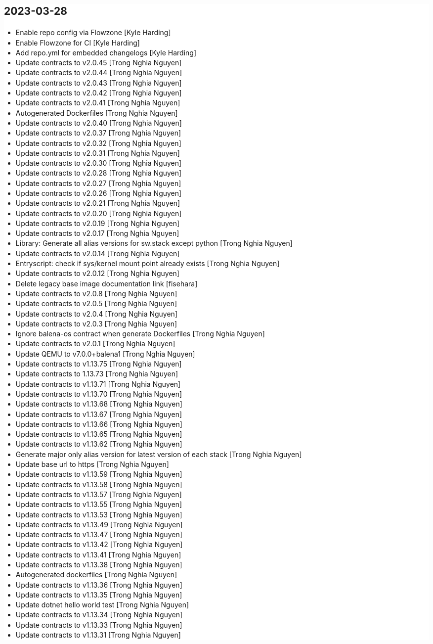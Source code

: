 ## 2023-03-28

* Enable repo config via Flowzone [Kyle Harding]
* Enable Flowzone for CI [Kyle Harding]
* Add repo.yml for embedded changelogs [Kyle Harding]
* Update contracts to v2.0.45 [Trong Nghia Nguyen]
* Update contracts to v2.0.44 [Trong Nghia Nguyen]
* Update contracts to v2.0.43 [Trong Nghia Nguyen]
* Update contracts to v2.0.42 [Trong Nghia Nguyen]
* Update contracts to v2.0.41 [Trong Nghia Nguyen]
* Autogenerated Dockerfiles [Trong Nghia Nguyen]
* Update contracts to v2.0.40 [Trong Nghia Nguyen]
* Update contracts to v2.0.37 [Trong Nghia Nguyen]
* Update contracts to v2.0.32 [Trong Nghia Nguyen]
* Update contracts to v2.0.31 [Trong Nghia Nguyen]
* Update contracts to v2.0.30 [Trong Nghia Nguyen]
* Update contracts to v2.0.28 [Trong Nghia Nguyen]
* Update contracts to v2.0.27 [Trong Nghia Nguyen]
* Update contracts to v2.0.26 [Trong Nghia Nguyen]
* Update contracts to v2.0.21 [Trong Nghia Nguyen]
* Update contracts to v2.0.20 [Trong Nghia Nguyen]
* Update contracts to v2.0.19 [Trong Nghia Nguyen]
* Update contracts to v2.0.17 [Trong Nghia Nguyen]
* Library: Generate all alias versions for sw.stack except python [Trong Nghia Nguyen]
* Update contracts to v2.0.14 [Trong Nghia Nguyen]
* Entryscript: check if sys/kernel mount point already exists [Trong Nghia Nguyen]
* Update contracts to v2.0.12 [Trong Nghia Nguyen]
* Delete legacy base image documentation link [fisehara]
* Update contracts to v2.0.8 [Trong Nghia Nguyen]
* Update contracts to v2.0.5 [Trong Nghia Nguyen]
* Update contracts to v2.0.4 [Trong Nghia Nguyen]
* Update contracts to v2.0.3 [Trong Nghia Nguyen]
* Ignore balena-os contract when generate Dockerfiles [Trong Nghia Nguyen]
* Update contracts to v2.0.1 [Trong Nghia Nguyen]
* Update QEMU to v7.0.0+balena1 [Trong Nghia Nguyen]
* Update contracts to v1.13.75 [Trong Nghia Nguyen]
* Update contracts to 1.13.73 [Trong Nghia Nguyen]
* Update contracts to v1.13.71 [Trong Nghia Nguyen]
* Update contracts to v1.13.70 [Trong Nghia Nguyen]
* Update contracts to v1.13.68 [Trong Nghia Nguyen]
* Update contracts to v1.13.67 [Trong Nghia Nguyen]
* Update contracts to v1.13.66 [Trong Nghia Nguyen]
* Update contracts to v1.13.65 [Trong Nghia Nguyen]
* Update contracts to v1.13.62 [Trong Nghia Nguyen]
* Generate major only alias version for latest version of each stack [Trong Nghia Nguyen]
* Update base url to https [Trong Nghia Nguyen]
* Update contracts to v1.13.59 [Trong Nghia Nguyen]
* Update contracts to v1.13.58 [Trong Nghia Nguyen]
* Update contracts to v1.13.57 [Trong Nghia Nguyen]
* Update contracts to v1.13.55 [Trong Nghia Nguyen]
* Update contracts to v1.13.53 [Trong Nghia Nguyen]
* Update contracts to v1.13.49 [Trong Nghia Nguyen]
* Update contracts to v1.13.47 [Trong Nghia Nguyen]
* Update contracts to v1.13.42 [Trong Nghia Nguyen]
* Update contracts to v1.13.41 [Trong Nghia Nguyen]
* Update contracts to v1.13.38 [Trong Nghia Nguyen]
* Autogenerated dockerfiles [Trong Nghia Nguyen]
* Update contracts to v1.13.36 [Trong Nghia Nguyen]
* Update contracts to v1.13.35 [Trong Nghia Nguyen]
* Update dotnet hello world test [Trong Nghia Nguyen]
* Update contracts to v1.13.34 [Trong Nghia Nguyen]
* Update contracts to v1.13.33 [Trong Nghia Nguyen]
* Update contracts to v1.13.31 [Trong Nghia Nguyen]